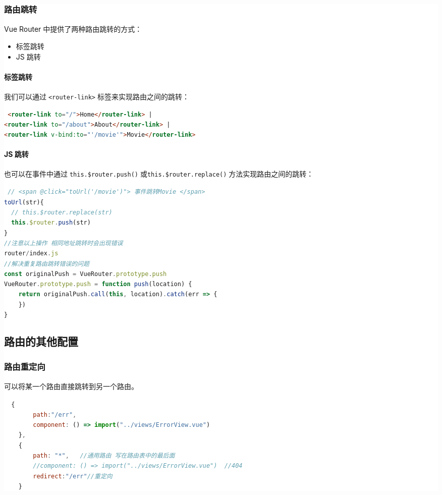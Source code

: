 ### 路由跳转

Vue Router 中提供了两种路由跳转的方式：

- 标签跳转
- JS 跳转

#### 标签跳转

我们可以通过 `<router-link>` 标签来实现路由之间的跳转：

```html
 <router-link to="/">Home</router-link> |
<router-link to="/about">About</router-link> |
<router-link v-bind:to="'/movie'">Movie</router-link>
```

#### JS 跳转

也可以在事件中通过 `this.$router.push()` 或`this.$router.replace()` 方法实现路由之间的跳转：

```js
 // <span @click="toUrl('/movie')"> 事件跳转Movie </span>
toUrl(str){
  // this.$router.replace(str)
  this.$router.push(str)
}
//注意以上操作 相同地址跳转时会出现错误
router/index.js
//解决重复路由跳转错误的问题
const originalPush = VueRouter.prototype.push
VueRouter.prototype.push = function push(location) {
    return originalPush.call(this, location).catch(err => {
    })
}
```

## 路由的其他配置

### 路由重定向

可以将某一个路由直接跳转到另一个路由。

```js
  {
        path:"/err",
        component: () => import("../views/ErrorView.vue")
    },
    {
        path: "*",   //通用路由 写在路由表中的最后面
        //component: () => import("../views/ErrorView.vue")  //404
        redirect:"/err"//重定向
    }
```
